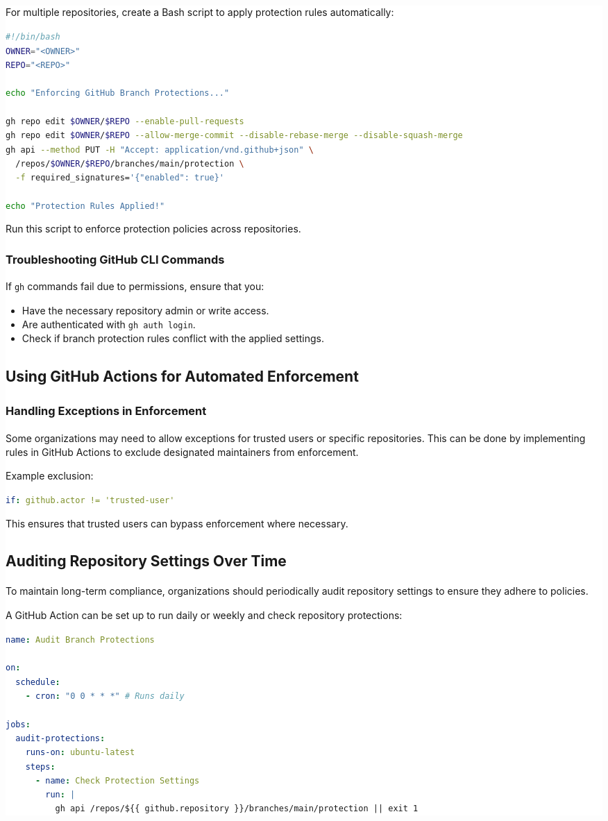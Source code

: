 For multiple repositories, create a Bash script to apply protection rules automatically:

```sh
#!/bin/bash
OWNER="<OWNER>"
REPO="<REPO>"

echo "Enforcing GitHub Branch Protections..."

gh repo edit $OWNER/$REPO --enable-pull-requests
gh repo edit $OWNER/$REPO --allow-merge-commit --disable-rebase-merge --disable-squash-merge
gh api --method PUT -H "Accept: application/vnd.github+json" \
  /repos/$OWNER/$REPO/branches/main/protection \
  -f required_signatures='{"enabled": true}'

echo "Protection Rules Applied!"
```

Run this script to enforce protection policies across repositories.

### **Troubleshooting GitHub CLI Commands**

If `gh` commands fail due to permissions, ensure that you:

- Have the necessary repository admin or write access.
- Are authenticated with `gh auth login`.
- Check if branch protection rules conflict with the applied settings.

## **Using GitHub Actions for Automated Enforcement**

### **Handling Exceptions in Enforcement**

Some organizations may need to allow exceptions for trusted users or specific repositories. This can be done by implementing rules in GitHub Actions to exclude designated maintainers from enforcement.

Example exclusion:

```yaml
if: github.actor != 'trusted-user'
```

This ensures that trusted users can bypass enforcement where necessary.

## **Auditing Repository Settings Over Time**

To maintain long-term compliance, organizations should periodically audit repository settings to ensure they adhere to policies.

A GitHub Action can be set up to run daily or weekly and check repository protections:

```yaml
name: Audit Branch Protections

on:
  schedule:
    - cron: "0 0 * * *" # Runs daily

jobs:
  audit-protections:
    runs-on: ubuntu-latest
    steps:
      - name: Check Protection Settings
        run: |
          gh api /repos/${{ github.repository }}/branches/main/protection || exit 1
```
